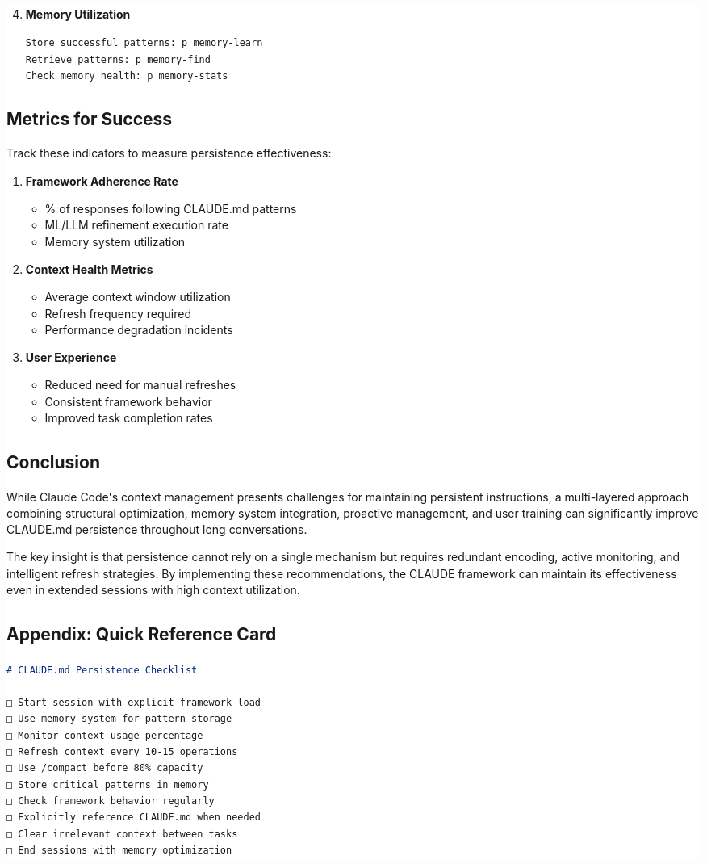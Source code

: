 4. **Memory Utilization**
   ```
   Store successful patterns: p memory-learn
   Retrieve patterns: p memory-find
   Check memory health: p memory-stats
   ```

## Metrics for Success

Track these indicators to measure persistence effectiveness:

1. **Framework Adherence Rate**
   - % of responses following CLAUDE.md patterns
   - ML/LLM refinement execution rate
   - Memory system utilization

2. **Context Health Metrics**
   - Average context window utilization
   - Refresh frequency required
   - Performance degradation incidents

3. **User Experience**
   - Reduced need for manual refreshes
   - Consistent framework behavior
   - Improved task completion rates

## Conclusion

While Claude Code's context management presents challenges for maintaining persistent instructions, a multi-layered approach combining structural optimization, memory system integration, proactive management, and user training can significantly improve CLAUDE.md persistence throughout long conversations.

The key insight is that persistence cannot rely on a single mechanism but requires redundant encoding, active monitoring, and intelligent refresh strategies. By implementing these recommendations, the CLAUDE framework can maintain its effectiveness even in extended sessions with high context utilization.

## Appendix: Quick Reference Card

```markdown
# CLAUDE.md Persistence Checklist

□ Start session with explicit framework load
□ Use memory system for pattern storage
□ Monitor context usage percentage
□ Refresh context every 10-15 operations
□ Use /compact before 80% capacity
□ Store critical patterns in memory
□ Check framework behavior regularly
□ Explicitly reference CLAUDE.md when needed
□ Clear irrelevant context between tasks
□ End sessions with memory optimization
```